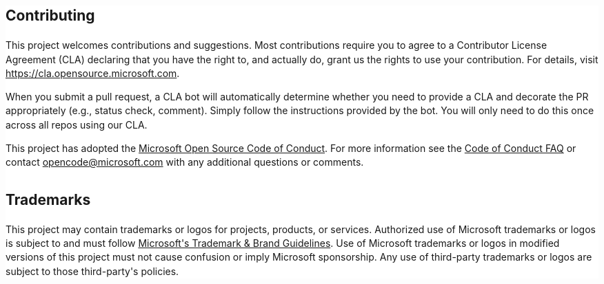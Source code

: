 
## Contributing

This project welcomes contributions and suggestions.  Most contributions require you to agree to a
Contributor License Agreement (CLA) declaring that you have the right to, and actually do, grant us
the rights to use your contribution. For details, visit https://cla.opensource.microsoft.com.

When you submit a pull request, a CLA bot will automatically determine whether you need to provide
a CLA and decorate the PR appropriately (e.g., status check, comment). Simply follow the instructions
provided by the bot. You will only need to do this once across all repos using our CLA.

This project has adopted the [Microsoft Open Source Code of Conduct](https://opensource.microsoft.com/codeofconduct/).
For more information see the [Code of Conduct FAQ](https://opensource.microsoft.com/codeofconduct/faq/) or
contact [opencode@microsoft.com](mailto:opencode@microsoft.com) with any additional questions or comments.

## Trademarks

This project may contain trademarks or logos for projects, products, or services. Authorized use of Microsoft 
trademarks or logos is subject to and must follow 
[Microsoft's Trademark & Brand Guidelines](https://www.microsoft.com/en-us/legal/intellectualproperty/trademarks/usage/general).
Use of Microsoft trademarks or logos in modified versions of this project must not cause confusion or imply Microsoft sponsorship.
Any use of third-party trademarks or logos are subject to those third-party's policies.
